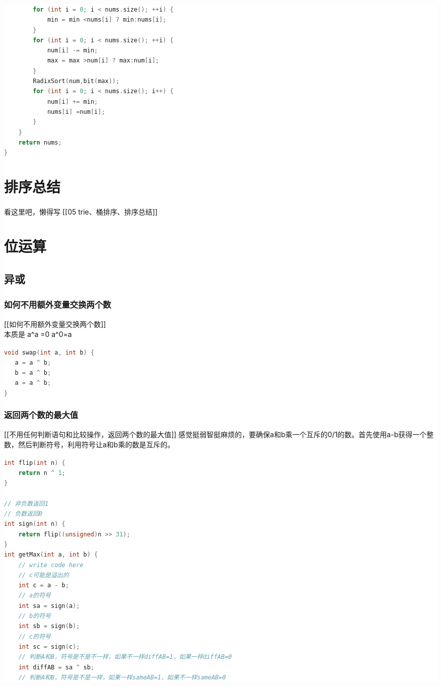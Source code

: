 ``` c++
        for (int i = 0; i < nums.size(); ++i) {  
            min = min <nums[i] ? min:nums[i];  
        }  
        for (int i = 0; i < nums.size(); ++i) {  
            num[i] -= min;  
            max = max >num[i] ? max:num[i];  
        }  
        RadixSort(num,bit(max));  
        for (int i = 0; i < nums.size(); i++) {  
            num[i] += min;  
            nums[i] =num[i];  
        }  
    }  
    return nums;  
}
```
# 排序总结
看这里吧，懒得写
[[05 trie、桶排序、排序总结]]

# 位运算
## 异或
### 如何不用额外变量交换两个数
 [[如何不用额外变量交换两个数]]  
 本质是 a^a =0  a^0=a
 ```c++
 void swap(int a, int b) {  
    a = a ^ b;  
    b = a ^ b;  
    a = a ^ b;  
}
```

### 返回两个数的最大值
[[不用任何判断语句和比较操作，返回两个数的最大值]]
感觉挺弱智挺麻烦的，要确保a和b乘一个互斥的0/1的数。首先使用a-b获得一个整数，然后判断符号，利用符号让a和b乘的数是互斥的。
```c++
int flip(int n) {  
    return n ^ 1;  
}  
  
// 非负数返回1  
// 负数返回0  
int sign(int n) {  
    return flip((unsigned)n >> 31);  
}  
int getMax(int a, int b) {  
    // write code here  
    // c可能是溢出的  
    int c = a - b;  
    // a的符号  
    int sa = sign(a);  
    // b的符号  
    int sb = sign(b);  
    // c的符号  
    int sc = sign(c);  
    // 判断A和B，符号是不是不一样，如果不一样diffAB=1，如果一样diffAB=0  
    int diffAB = sa ^ sb;  
    // 判断A和B，符号是不是一样，如果一样sameAB=1，如果不一样sameAB=0  
```
